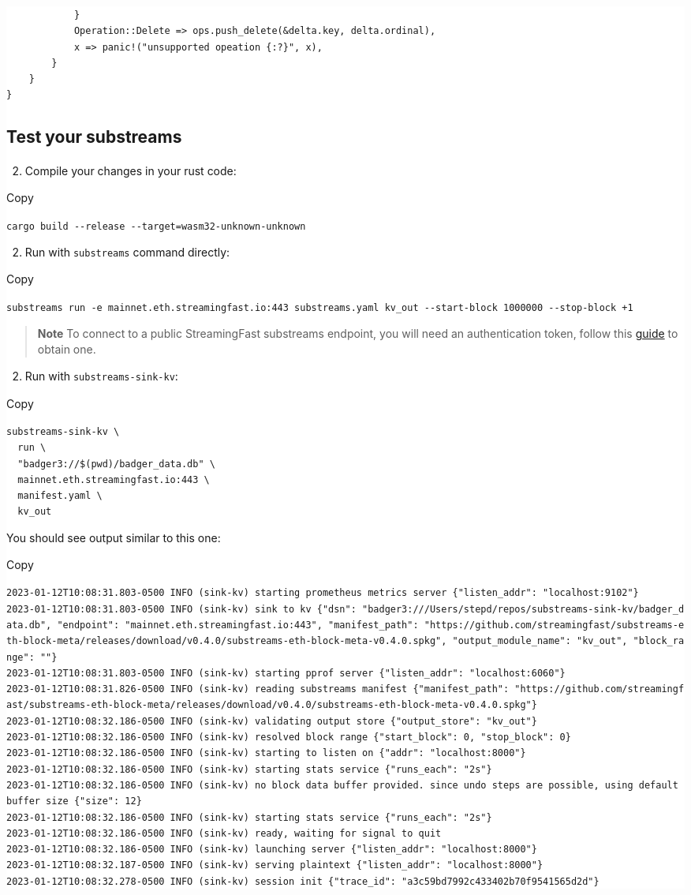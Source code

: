 ```
            }
            Operation::Delete => ops.push_delete(&delta.key, delta.ordinal),
            x => panic!("unsupported opeation {:?}", x),
        }
    }
}
```
## Test your substreams

2. Compile your changes in your rust code:

Copy
```
cargo build --release --target=wasm32-unknown-unknown
```

2. Run with `substreams` command directly:

Copy
```
substreams run -e mainnet.eth.streamingfast.io:443 substreams.yaml kv_out --start-block 1000000 --stop-block +1
```
> **Note** To connect to a public StreamingFast substreams endpoint, you will need an authentication token, follow this [guide](https://substreams.streamingfast.io/reference-and-specs/authentication) to obtain one.

2. Run with `substreams-sink-kv`:

Copy
```
substreams-sink-kv \
  run \
  "badger3://$(pwd)/badger_data.db" \
  mainnet.eth.streamingfast.io:443 \
  manifest.yaml \
  kv_out
```

You should see output similar to this one:

Copy
```
2023-01-12T10:08:31.803-0500 INFO (sink-kv) starting prometheus metrics server {"listen_addr": "localhost:9102"}
2023-01-12T10:08:31.803-0500 INFO (sink-kv) sink to kv {"dsn": "badger3:///Users/stepd/repos/substreams-sink-kv/badger_data.db", "endpoint": "mainnet.eth.streamingfast.io:443", "manifest_path": "https://github.com/streamingfast/substreams-eth-block-meta/releases/download/v0.4.0/substreams-eth-block-meta-v0.4.0.spkg", "output_module_name": "kv_out", "block_range": ""}
2023-01-12T10:08:31.803-0500 INFO (sink-kv) starting pprof server {"listen_addr": "localhost:6060"}
2023-01-12T10:08:31.826-0500 INFO (sink-kv) reading substreams manifest {"manifest_path": "https://github.com/streamingfast/substreams-eth-block-meta/releases/download/v0.4.0/substreams-eth-block-meta-v0.4.0.spkg"}
2023-01-12T10:08:32.186-0500 INFO (sink-kv) validating output store {"output_store": "kv_out"}
2023-01-12T10:08:32.186-0500 INFO (sink-kv) resolved block range {"start_block": 0, "stop_block": 0}
2023-01-12T10:08:32.186-0500 INFO (sink-kv) starting to listen on {"addr": "localhost:8000"}
2023-01-12T10:08:32.186-0500 INFO (sink-kv) starting stats service {"runs_each": "2s"}
2023-01-12T10:08:32.186-0500 INFO (sink-kv) no block data buffer provided. since undo steps are possible, using default buffer size {"size": 12}
2023-01-12T10:08:32.186-0500 INFO (sink-kv) starting stats service {"runs_each": "2s"}
2023-01-12T10:08:32.186-0500 INFO (sink-kv) ready, waiting for signal to quit
2023-01-12T10:08:32.186-0500 INFO (sink-kv) launching server {"listen_addr": "localhost:8000"}
2023-01-12T10:08:32.187-0500 INFO (sink-kv) serving plaintext {"listen_addr": "localhost:8000"}
2023-01-12T10:08:32.278-0500 INFO (sink-kv) session init {"trace_id": "a3c59bd7992c433402b70f9541565d2d"}
```